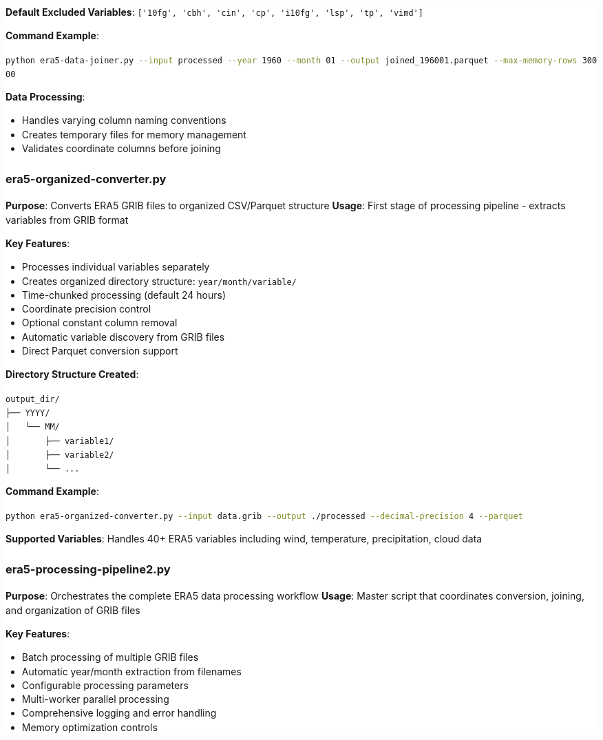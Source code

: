 **Default Excluded Variables**: `['10fg', 'cbh', 'cin', 'cp', 'i10fg', 'lsp', 'tp', 'vimd']`

**Command Example**:
```bash
python era5-data-joiner.py --input processed --year 1960 --month 01 --output joined_196001.parquet --max-memory-rows 30000
```

**Data Processing**:
- Handles varying column naming conventions
- Creates temporary files for memory management
- Validates coordinate columns before joining

### era5-organized-converter.py
**Purpose**: Converts ERA5 GRIB files to organized CSV/Parquet structure
**Usage**: First stage of processing pipeline - extracts variables from GRIB format

**Key Features**:
- Processes individual variables separately
- Creates organized directory structure: `year/month/variable/`
- Time-chunked processing (default 24 hours)
- Coordinate precision control
- Optional constant column removal
- Automatic variable discovery from GRIB files
- Direct Parquet conversion support

**Directory Structure Created**:
```
output_dir/
├── YYYY/
│   └── MM/
│       ├── variable1/
│       ├── variable2/
│       └── ...
```

**Command Example**:
```bash
python era5-organized-converter.py --input data.grib --output ./processed --decimal-precision 4 --parquet
```

**Supported Variables**: Handles 40+ ERA5 variables including wind, temperature, precipitation, cloud data

### era5-processing-pipeline2.py
**Purpose**: Orchestrates the complete ERA5 data processing workflow
**Usage**: Master script that coordinates conversion, joining, and organization of GRIB files

**Key Features**:
- Batch processing of multiple GRIB files
- Automatic year/month extraction from filenames
- Configurable processing parameters
- Multi-worker parallel processing
- Comprehensive logging and error handling
- Memory optimization controls
